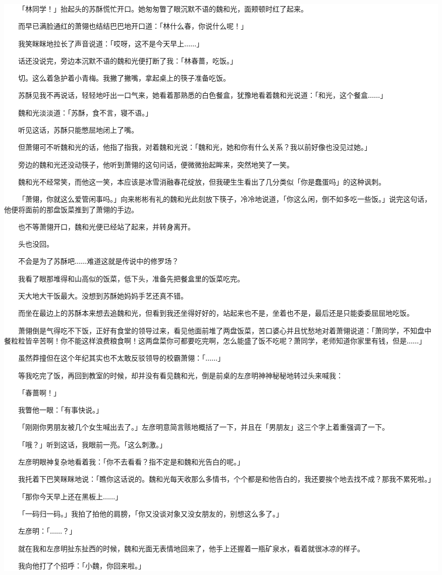 &emsp;&emsp;「林同学！」抬起头的苏酥慌忙开口。她匆匆瞥了眼沉默不语的魏和光，面颊顿时红了起来。  
  
&emsp;&emsp;而早已满脸通红的萧翎也结结巴巴地开口道：「林什么春，你说什么呢！」  
  
&emsp;&emsp;我笑眯眯地拉长了声音说道：「哎呀，这不是今天早上……」  
  
&emsp;&emsp;话还没说完，旁边本沉默不语的魏和光便打断了我：「林春蔷，吃饭。」   
  
&emsp;&emsp;切。这么着急护着小青梅。我撇了撇嘴，拿起桌上的筷子准备吃饭。  
  
&emsp;&emsp;苏酥见我不再说话，轻轻地吁出一口气来，她看着那熟悉的白色餐盒，犹豫地看着魏和光说道：「和光，这个餐盒……」  
  
&emsp;&emsp;魏和光淡淡道：「苏酥，食不言，寝不语。」  
  
&emsp;&emsp;听见这话，苏酥只能憋屈地闭上了嘴。  
  
&emsp;&emsp;但萧翎可不听魏和光的话，他指了指我，对着魏和光说：「魏和光，她和你有什么关系？我以前好像也没见过她。」  
  
&emsp;&emsp;旁边的魏和光还没动筷子，他听到萧翎的这句问话，便微微抬起眸来，突然地笑了一笑。  
  
&emsp;&emsp;魏和光不经常笑，而他这一笑，本应该是冰雪消融春花绽放，但我硬生生看出了几分类似「你是蠢蛋吗」的这种讽刺。  
  
&emsp;&emsp;「萧翎，你就这么爱管闲事吗。」向来彬彬有礼的魏和光此刻放下筷子，冷冷地说道，「你这么闲，倒不如多吃一些饭。」说完这句话，他便将面前的那盘饭菜推到了萧翎的手边。  
  
&emsp;&emsp;也不等萧翎开口，魏和光便已经站了起来，并转身离开。  
  
&emsp;&emsp;头也没回。  
  
&emsp;&emsp;不会是为了苏酥吧……难道这就是传说中的修罗场？  
  
&emsp;&emsp;我看了眼那堆得和山高似的饭菜，低下头，准备先把餐盒里的饭菜吃完。  
  
&emsp;&emsp;天大地大干饭最大。没想到苏酥她妈妈手艺还真不错。  
  
&emsp;&emsp;而坐在最边上的苏酥本来想去追魏和光，但看到我还坐得好好的，站起来也不是，坐着也不是，最后还是只能委委屈屈地吃饭。  
  
&emsp;&emsp;萧翎倒是气得吃不下饭，正好有食堂的领导过来，看见他面前堆了两盘饭菜，苦口婆心并且忧愁地对着萧翎说道：「萧同学，不知盘中餐粒粒皆辛苦啊！你不能这样浪费粮食啊！这两盘菜你可都要吃完啊，怎么能盛了饭不吃呢？萧同学，老师知道你家里有钱，但是……」  
  
&emsp;&emsp;虽然莽撞但在这个年纪其实也不太敢反驳领导的校霸萧翎：「……」  
  
&emsp;&emsp;等我吃完了饭，再回到教室的时候，却并没有看见魏和光，倒是前桌的左彦明神神秘秘地转过头来喊我：  
  
&emsp;&emsp;「春蔷啊！」  
  
&emsp;&emsp;我瞥他一眼：「有事快说。」  
  
&emsp;&emsp;「刚刚你男朋友被几个女生喊出去了。」左彦明意简言赅地概括了一下，并且在「男朋友」这三个字上着重强调了一下。  
  
&emsp;&emsp;「哦？」听到这话，我眼前一亮。「这么刺激。」  
  
&emsp;&emsp;左彦明眼神复杂地看着我：「你不去看看？指不定是和魏和光告白的呢。」  
  
&emsp;&emsp;我托着下巴笑眯眯地说：「瞧你这话说的。魏和光每天收那么多情书，个个都是和他告白的，我还要挨个地去找不成？那我不累死啦。」  
  
&emsp;&emsp;「那你今天早上还在黑板上……」  
  
&emsp;&emsp;「一码归一码。」我拍了拍他的肩膀，「你又没谈对象又没女朋友的，别想这么多了。」  
  
&emsp;&emsp;左彦明：「……？」  
  
&emsp;&emsp;就在我和左彦明扯东扯西的时候，魏和光面无表情地回来了，他手上还握着一瓶矿泉水，看着就很冰凉的样子。  
  
&emsp;&emsp;我向他打了个招呼：「小魏，你回来啦。」  
  